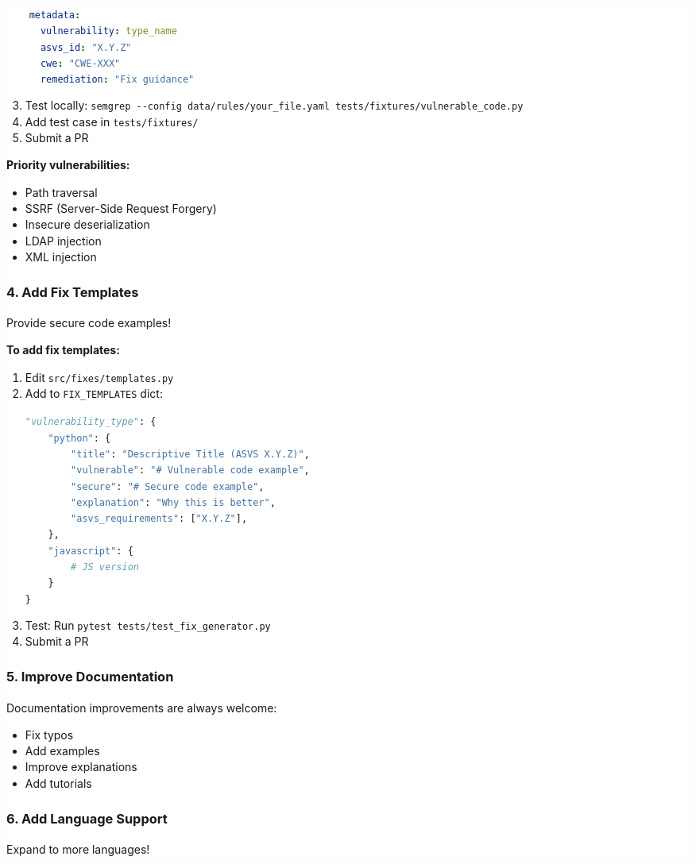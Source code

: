    ```yaml
       metadata:
         vulnerability: type_name
         asvs_id: "X.Y.Z"
         cwe: "CWE-XXX"
         remediation: "Fix guidance"
   ```
3. Test locally: `semgrep --config data/rules/your_file.yaml tests/fixtures/vulnerable_code.py`
4. Add test case in `tests/fixtures/`
5. Submit a PR

**Priority vulnerabilities:**
- Path traversal
- SSRF (Server-Side Request Forgery)
- Insecure deserialization
- LDAP injection
- XML injection

### 4. Add Fix Templates

Provide secure code examples!

**To add fix templates:**

1. Edit `src/fixes/templates.py`
2. Add to `FIX_TEMPLATES` dict:
   ```python
   "vulnerability_type": {
       "python": {
           "title": "Descriptive Title (ASVS X.Y.Z)",
           "vulnerable": "# Vulnerable code example",
           "secure": "# Secure code example",
           "explanation": "Why this is better",
           "asvs_requirements": ["X.Y.Z"],
       },
       "javascript": {
           # JS version
       }
   }
   ```
3. Test: Run `pytest tests/test_fix_generator.py`
4. Submit a PR

### 5. Improve Documentation

Documentation improvements are always welcome:
- Fix typos
- Add examples
- Improve explanations
- Add tutorials

### 6. Add Language Support

Expand to more languages!
